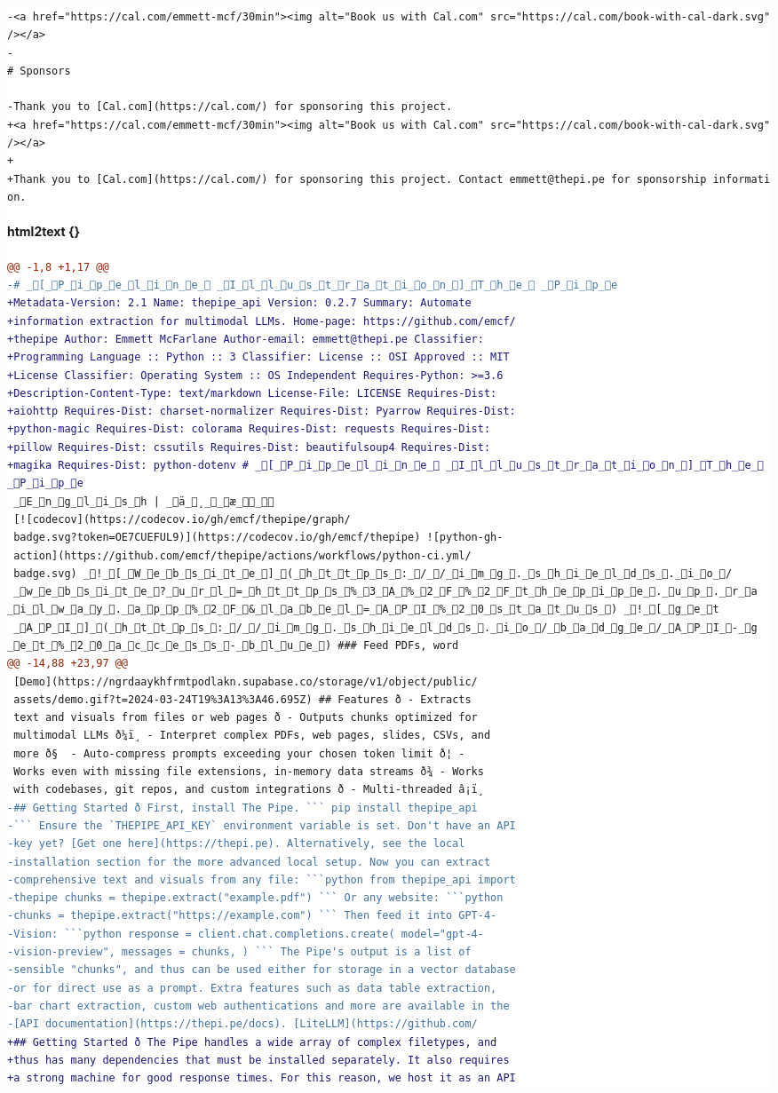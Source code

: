  ```
-<a href="https://cal.com/emmett-mcf/30min"><img alt="Book us with Cal.com" src="https://cal.com/book-with-cal-dark.svg" /></a>
-
 # Sponsors
 
-Thank you to [Cal.com](https://cal.com/) for sponsoring this project. 
+<a href="https://cal.com/emmett-mcf/30min"><img alt="Book us with Cal.com" src="https://cal.com/book-with-cal-dark.svg" /></a>
+
+Thank you to [Cal.com](https://cal.com/) for sponsoring this project. Contact emmett@thepi.pe for sponsorship information.
```

#### html2text {}

```diff
@@ -1,8 +1,17 @@
-# _[_P_i_p_e_l_i_n_e_ _I_l_l_u_s_t_r_a_t_i_o_n_]_T_h_e_ _P_i_p_e
+Metadata-Version: 2.1 Name: thepipe_api Version: 0.2.7 Summary: Automate
+information extraction for multimodal LLMs. Home-page: https://github.com/emcf/
+thepipe Author: Emmett McFarlane Author-email: emmett@thepi.pe Classifier:
+Programming Language :: Python :: 3 Classifier: License :: OSI Approved :: MIT
+License Classifier: Operating System :: OS Independent Requires-Python: >=3.6
+Description-Content-Type: text/markdown License-File: LICENSE Requires-Dist:
+aiohttp Requires-Dist: charset-normalizer Requires-Dist: Pyarrow Requires-Dist:
+python-magic Requires-Dist: colorama Requires-Dist: requests Requires-Dist:
+pillow Requires-Dist: cssutils Requires-Dist: beautifulsoup4 Requires-Dist:
+magika Requires-Dist: python-dotenv # _[_P_i_p_e_l_i_n_e_ _I_l_l_u_s_t_r_a_t_i_o_n_]_T_h_e_ _P_i_p_e
 _E_n_g_l_i_s_h | _ä_¸_­_æ__
 [![codecov](https://codecov.io/gh/emcf/thepipe/graph/
 badge.svg?token=OE7CUEFUL9)](https://codecov.io/gh/emcf/thepipe) ![python-gh-
 action](https://github.com/emcf/thepipe/actions/workflows/python-ci.yml/
 badge.svg) _!_[_W_e_b_s_i_t_e_]_(_h_t_t_p_s_:_/_/_i_m_g_._s_h_i_e_l_d_s_._i_o_/
 _w_e_b_s_i_t_e_?_u_r_l_=_h_t_t_p_s_%_3_A_%_2_F_%_2_F_t_h_e_p_i_p_e_._u_p_._r_a_i_l_w_a_y_._a_p_p_%_2_F_&_l_a_b_e_l_=_A_P_I_%_2_0_s_t_a_t_u_s_) _!_[_g_e_t
 _A_P_I_]_(_h_t_t_p_s_:_/_/_i_m_g_._s_h_i_e_l_d_s_._i_o_/_b_a_d_g_e_/_A_P_I_-_g_e_t_%_2_0_a_c_c_e_s_s_-_b_l_u_e_) ### Feed PDFs, word
@@ -14,88 +23,97 @@
 [Demo](https://ngrdaaykhfrmtpodlakn.supabase.co/storage/v1/object/public/
 assets/demo.gif?t=2024-03-24T19%3A13%3A46.695Z) ## Features ð - Extracts
 text and visuals from files or web pages ð - Outputs chunks optimized for
 multimodal LLMs ð¼ï¸ - Interpret complex PDFs, web pages, slides, CSVs, and
 more ð§  - Auto-compress prompts exceeding your chosen token limit ð¦ -
 Works even with missing file extensions, in-memory data streams ð¾ - Works
 with codebases, git repos, and custom integrations ð - Multi-threaded â¡ï¸
-## Getting Started ð First, install The Pipe. ``` pip install thepipe_api
-``` Ensure the `THEPIPE_API_KEY` environment variable is set. Don't have an API
-key yet? [Get one here](https://thepi.pe). Alternatively, see the local
-installation section for the more advanced local setup. Now you can extract
-comprehensive text and visuals from any file: ```python from thepipe_api import
-thepipe chunks = thepipe.extract("example.pdf") ``` Or any website: ```python
-chunks = thepipe.extract("https://example.com") ``` Then feed it into GPT-4-
-Vision: ```python response = client.chat.completions.create( model="gpt-4-
-vision-preview", messages = chunks, ) ``` The Pipe's output is a list of
-sensible "chunks", and thus can be used either for storage in a vector database
-or for direct use as a prompt. Extra features such as data table extraction,
-bar chart extraction, custom web authentications and more are available in the
-[API documentation](https://thepi.pe/docs). [LiteLLM](https://github.com/
+## Getting Started ð The Pipe handles a wide array of complex filetypes, and
+thus has many dependencies that must be installed separately. It also requires
+a strong machine for good response times. For this reason, we host it as an API
```